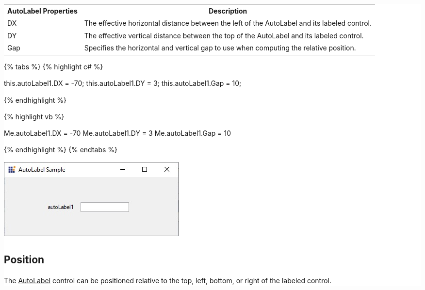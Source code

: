 <table>
<tr>
<th>
AutoLabel Properties</th><th>
Description</th></tr>
<tr>
<td>
DX</td><td>
The effective horizontal distance between the left of the AutoLabel and its labeled control.</td></tr>
<tr>
<td>
DY</td><td>
The effective vertical distance between the top of the AutoLabel and its labeled control.</td></tr>
<tr>
<td>
Gap</td><td>
Specifies the horizontal and vertical gap to use when computing the relative position.</td></tr>
</table>

{% tabs %}
{% highlight c# %}

this.autoLabel1.DX = -70;
this.autoLabel1.DY = 3;
this.autoLabel1.Gap = 10;

{% endhighlight %}

{% highlight vb %}

Me.autoLabel1.DX = -70
Me.autoLabel1.DY = 3
Me.autoLabel1.Gap = 10

{% endhighlight %}
{% endtabs %}

 ![Windows Forms AutoLabel showing space between the contols](AutoLabel-Images/AutoLabel_spacing.jpg) 


## Position

 The [AutoLabel](https://help.syncfusion.com/cr/windowsforms/Syncfusion.Shared.Base~Syncfusion.Windows.Forms.Tools.AutoLabel.html) control can be positioned relative to the top, left, bottom, or right of the labeled control.

